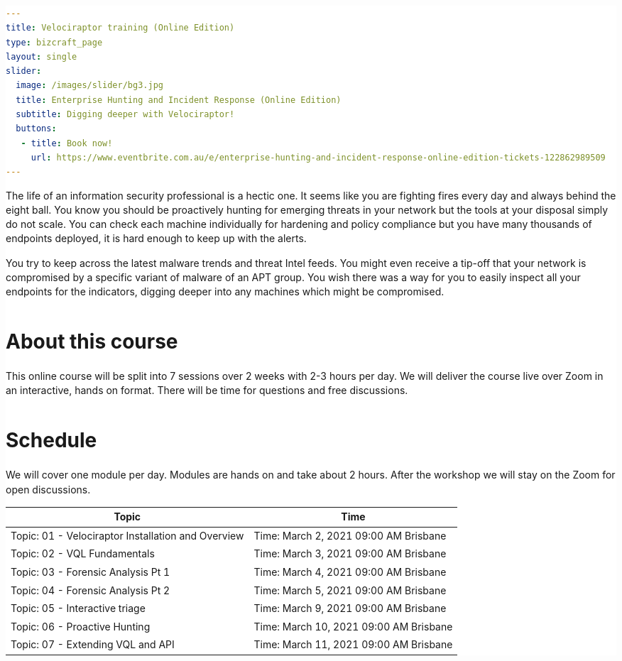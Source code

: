 ```yaml
---
title: Velociraptor training (Online Edition)
type: bizcraft_page
layout: single
slider:
  image: /images/slider/bg3.jpg
  title: Enterprise Hunting and Incident Response (Online Edition)
  subtitle: Digging deeper with Velociraptor!
  buttons:
   - title: Book now!
     url: https://www.eventbrite.com.au/e/enterprise-hunting-and-incident-response-online-edition-tickets-122862989509
---
```


The life of an information security professional is a hectic one. It
seems like you are fighting fires every day and always behind the
eight ball. You know you should be proactively hunting for emerging
threats in your network but the tools at your disposal simply do not
scale. You can check each machine individually for hardening and
policy compliance but you have many thousands of endpoints deployed,
it is hard enough to keep up with the alerts.

You try to keep across the latest malware trends and threat Intel
feeds. You might even receive a tip-off that your network is
compromised by a specific variant of malware of an APT group. You wish
there was a way for you to easily inspect all your endpoints for the
indicators, digging deeper into any machines which might be
compromised.

# About this course

This online course will be split into 7 sessions over 2 weeks with 2-3
hours per day. We will deliver the course live over Zoom in an
interactive, hands on format. There will be time for questions and
free discussions.

# Schedule

We will cover one module per day. Modules are hands on and take about
2 hours. After the workshop we will stay on the Zoom for open
discussions.

|Topic| Time|
|------| ----|
|Topic: 01 - Velociraptor Installation and Overview | Time: March 2, 2021 09:00 AM Brisbane|
|Topic: 02 - VQL Fundamentals | Time: March 3, 2021 09:00 AM Brisbane|
|Topic: 03 - Forensic Analysis Pt 1 | Time: March 4, 2021 09:00 AM Brisbane|
|Topic: 04 - Forensic Analysis Pt 2 | Time: March 5, 2021 09:00 AM Brisbane|
|Topic: 05 - Interactive triage | Time: March 9, 2021 09:00 AM Brisbane|
|Topic: 06 - Proactive Hunting | Time: March 10, 2021 09:00 AM Brisbane|
|Topic: 07 - Extending VQL and API | Time: March 11, 2021 09:00 AM Brisbane|
